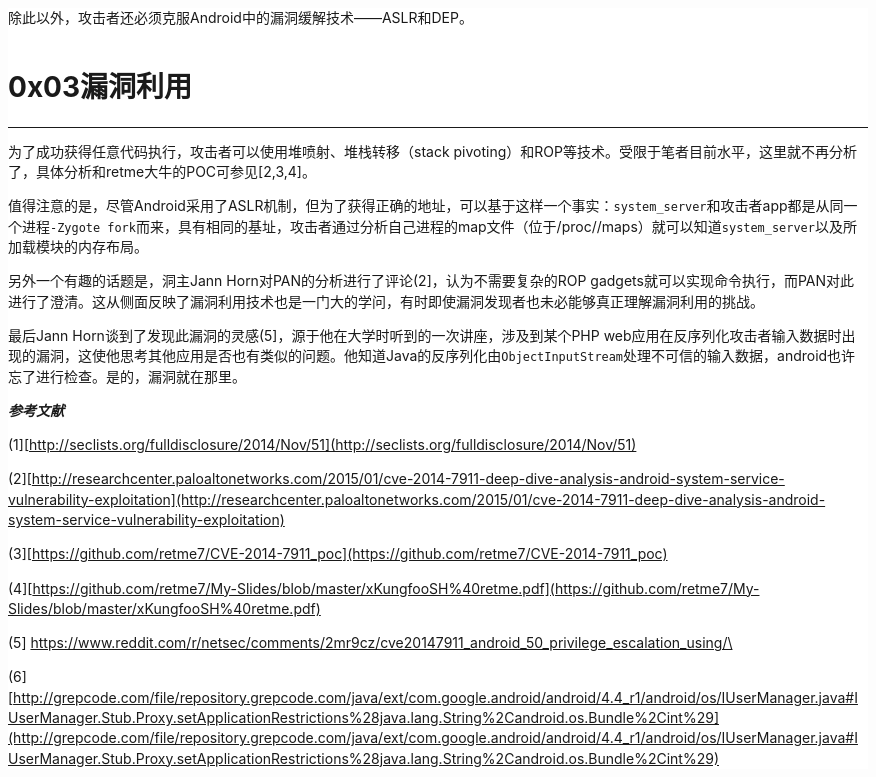 除此以外，攻击者还必须克服Android中的漏洞缓解技术——ASLR和DEP。

0x03漏洞利用
========

* * *

为了成功获得任意代码执行，攻击者可以使用堆喷射、堆栈转移（stack pivoting）和ROP等技术。受限于笔者目前水平，这里就不再分析了，具体分析和retme大牛的POC可参见[2,3,4]。

值得注意的是，尽管Android采用了ASLR机制，但为了获得正确的地址，可以基于这样一个事实：`system_server`和攻击者app都是从同一个进程`-Zygote fork`而来，具有相同的基址，攻击者通过分析自己进程的map文件（位于/proc//maps）就可以知道`system_server`以及所加载模块的内存布局。

另外一个有趣的话题是，洞主Jann Horn对PAN的分析进行了评论(2]，认为不需要复杂的ROP gadgets就可以实现命令执行，而PAN对此进行了澄清。这从侧面反映了漏洞利用技术也是一门大的学问，有时即使漏洞发现者也未必能够真正理解漏洞利用的挑战。

最后Jann Horn谈到了发现此漏洞的灵感(5]，源于他在大学时听到的一次讲座，涉及到某个PHP web应用在反序列化攻击者输入数据时出现的漏洞，这使他思考其他应用是否也有类似的问题。他知道Java的反序列化由`ObjectInputStream`处理不可信的输入数据，android也许忘了进行检查。是的，漏洞就在那里。

**_参考文献_**

(1][http://seclists.org/fulldisclosure/2014/Nov/51](http://seclists.org/fulldisclosure/2014/Nov/51)

(2][http://researchcenter.paloaltonetworks.com/2015/01/cve-2014-7911-deep-dive-analysis-android-system-service-vulnerability-exploitation](http://researchcenter.paloaltonetworks.com/2015/01/cve-2014-7911-deep-dive-analysis-android-system-service-vulnerability-exploitation)

(3][https://github.com/retme7/CVE-2014-7911_poc](https://github.com/retme7/CVE-2014-7911_poc)

(4][https://github.com/retme7/My-Slides/blob/master/xKungfooSH%40retme.pdf](https://github.com/retme7/My-Slides/blob/master/xKungfooSH%40retme.pdf)

(5] https://www.reddit.com/r/netsec/comments/2mr9cz/cve20147911_android_50_privilege_escalation_using/\

(6][http://grepcode.com/file/repository.grepcode.com/java/ext/com.google.android/android/4.4_r1/android/os/IUserManager.java#IUserManager.Stub.Proxy.setApplicationRestrictions%28java.lang.String%2Candroid.os.Bundle%2Cint%29](http://grepcode.com/file/repository.grepcode.com/java/ext/com.google.android/android/4.4_r1/android/os/IUserManager.java#IUserManager.Stub.Proxy.setApplicationRestrictions%28java.lang.String%2Candroid.os.Bundle%2Cint%29)
